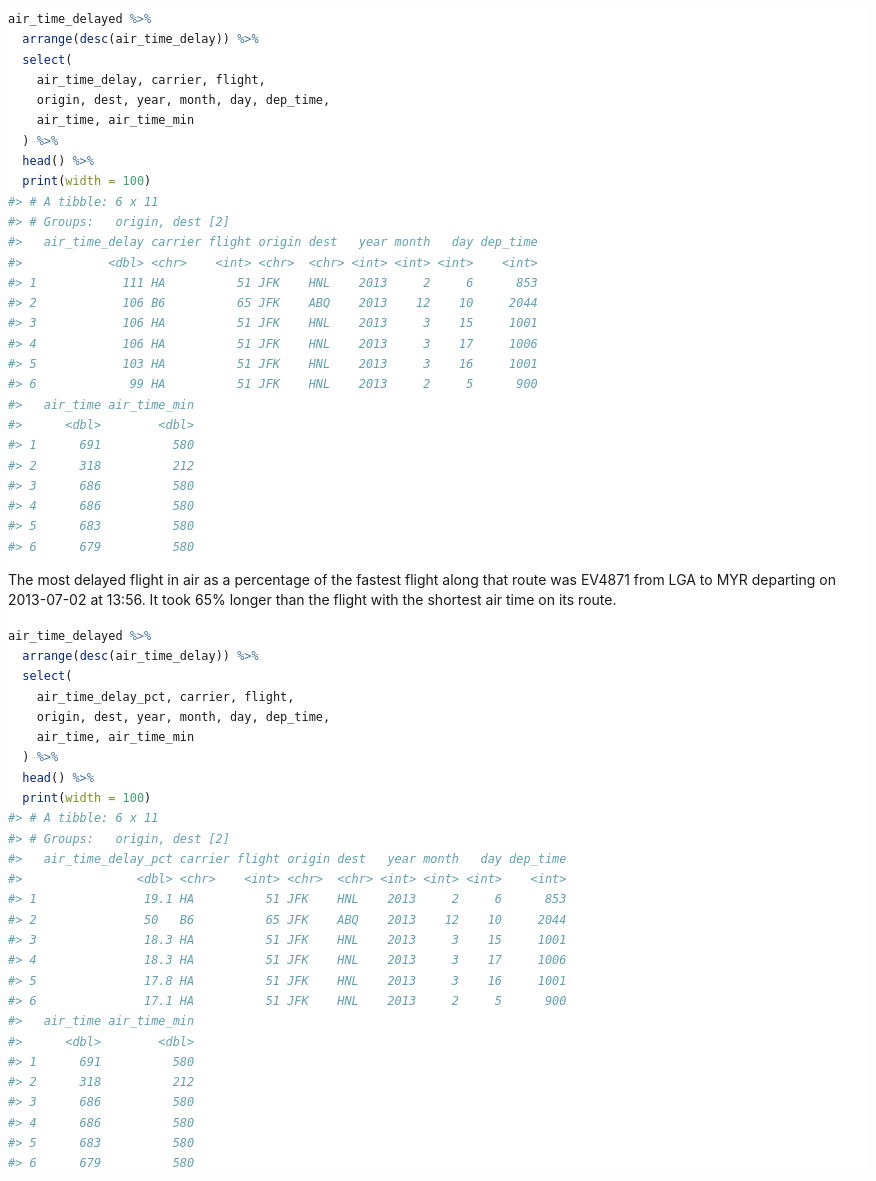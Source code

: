 
```r
air_time_delayed %>%
  arrange(desc(air_time_delay)) %>%
  select(
    air_time_delay, carrier, flight,
    origin, dest, year, month, day, dep_time,
    air_time, air_time_min
  ) %>%
  head() %>%
  print(width = 100)
#> # A tibble: 6 x 11
#> # Groups:   origin, dest [2]
#>   air_time_delay carrier flight origin dest   year month   day dep_time
#>            <dbl> <chr>    <int> <chr>  <chr> <int> <int> <int>    <int>
#> 1            111 HA          51 JFK    HNL    2013     2     6      853
#> 2            106 B6          65 JFK    ABQ    2013    12    10     2044
#> 3            106 HA          51 JFK    HNL    2013     3    15     1001
#> 4            106 HA          51 JFK    HNL    2013     3    17     1006
#> 5            103 HA          51 JFK    HNL    2013     3    16     1001
#> 6             99 HA          51 JFK    HNL    2013     2     5      900
#>   air_time air_time_min
#>      <dbl>        <dbl>
#> 1      691          580
#> 2      318          212
#> 3      686          580
#> 4      686          580
#> 5      683          580
#> 6      679          580
```

The most delayed flight in air as a percentage of the fastest flight along that
route was EV4871 
from LGA to MYR departing on 2013-07-02 at 13:56.
It took 65% longer than the 
flight with the shortest air time on its route.


```r
air_time_delayed %>%
  arrange(desc(air_time_delay)) %>%
  select(
    air_time_delay_pct, carrier, flight,
    origin, dest, year, month, day, dep_time,
    air_time, air_time_min
  ) %>%
  head() %>%
  print(width = 100)
#> # A tibble: 6 x 11
#> # Groups:   origin, dest [2]
#>   air_time_delay_pct carrier flight origin dest   year month   day dep_time
#>                <dbl> <chr>    <int> <chr>  <chr> <int> <int> <int>    <int>
#> 1               19.1 HA          51 JFK    HNL    2013     2     6      853
#> 2               50   B6          65 JFK    ABQ    2013    12    10     2044
#> 3               18.3 HA          51 JFK    HNL    2013     3    15     1001
#> 4               18.3 HA          51 JFK    HNL    2013     3    17     1006
#> 5               17.8 HA          51 JFK    HNL    2013     3    16     1001
#> 6               17.1 HA          51 JFK    HNL    2013     2     5      900
#>   air_time air_time_min
#>      <dbl>        <dbl>
#> 1      691          580
#> 2      318          212
#> 3      686          580
#> 4      686          580
#> 5      683          580
#> 6      679          580
```

[^daylight]: Except for flights  daylight savings started (March 10) or